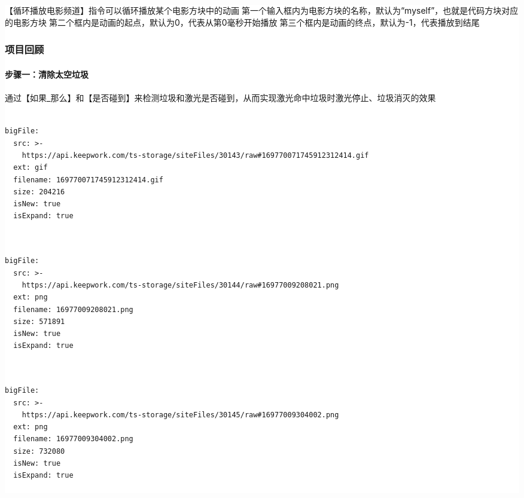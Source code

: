  【循环播放电影频道】指令可以循环播放某个电影方块中的动画
 第一个输入框内为电影方块的名称，默认为“myself”，也就是代码方块对应的电影方块
 第二个框内是动画的起点，默认为0，代表从第0毫秒开始播放
 第三个框内是动画的终点，默认为-1，代表播放到结尾



### 项目回顾

#### 步骤一：清除太空垃圾
通过【如果_那么】和【是否碰到】来检测垃圾和激光是否碰到，从而实现激光命中垃圾时激光停止、垃圾消灭的效果
 
 
```@BigFile

bigFile:
  src: >-
    https://api.keepwork.com/ts-storage/siteFiles/30143/raw#169770071745912312414.gif
  ext: gif
  filename: 169770071745912312414.gif
  size: 204216
  isNew: true
  isExpand: true
          
```


```@BigFile

bigFile:
  src: >-
    https://api.keepwork.com/ts-storage/siteFiles/30144/raw#16977009208021.png
  ext: png
  filename: 16977009208021.png
  size: 571891
  isNew: true
  isExpand: true
          
```


```@BigFile

bigFile:
  src: >-
    https://api.keepwork.com/ts-storage/siteFiles/30145/raw#16977009304002.png
  ext: png
  filename: 16977009304002.png
  size: 732080
  isNew: true
  isExpand: true
          
```

 
 
